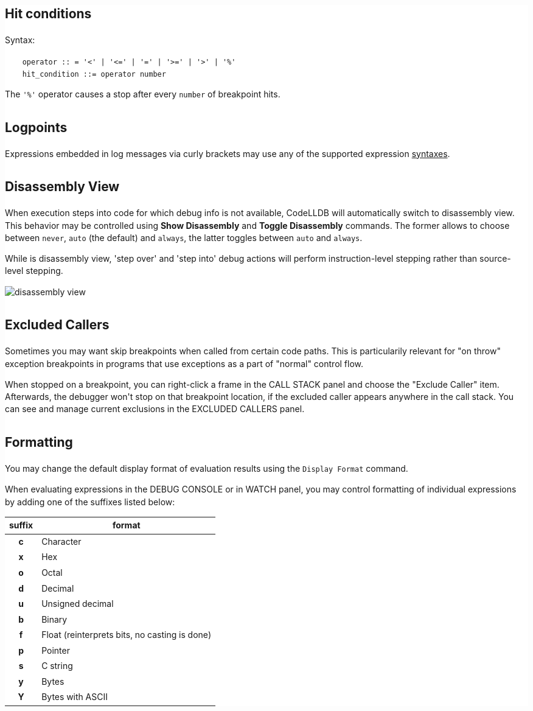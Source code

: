 
## Hit conditions
Syntax:
```
    operator :: = '<' | '<=' | '=' | '>=' | '>' | '%'
    hit_condition ::= operator number
```

The `'%'` operator causes a stop after every `number` of breakpoint hits.

## Logpoints
Expressions embedded in log messages via curly brackets may use any of the supported expression [syntaxes](#expressions).

## Disassembly View
When execution steps into code for which debug info is not available, CodeLLDB will automatically
switch to disassembly view.  This behavior may be controlled using **Show Disassembly**
and **Toggle Disassembly** commands.  The former allows to choose between `never`,
`auto` (the default) and `always`, the latter toggles between `auto` and `always`.

While is disassembly view, 'step over' and 'step into' debug actions will perform instruction-level
stepping rather than source-level stepping.

![disassembly view](images/disasm.png)

## Excluded Callers

Sometimes you may want skip breakpoints when called from certain code paths.  This is particularily relevant for "on throw"
exception breakpoints in programs that use exceptions as a part of "normal" control flow.

When stopped on a breakpoint, you can right-click a frame in the CALL STACK panel and choose the "Exclude Caller" item.
Afterwards, the debugger won't stop on that breakpoint location, if the excluded caller appears anywhere in the call stack.
You can see and manage current exclusions in the EXCLUDED CALLERS panel.

## Formatting
You may change the default display format of evaluation results using the `Display Format` command.

When evaluating expressions in the DEBUG CONSOLE or in WATCH panel, you may control formatting of
individual expressions by adding one of the suffixes listed below:

|suffix |format |
|:-----:|-------|
|**c**  | Character
|**x**  | Hex
|**o**  | Octal
|**d**  | Decimal
|**u**  | Unsigned decimal
|**b**  | Binary
|**f**  | Float (reinterprets bits, no casting is done)
|**p**  | Pointer
|**s**  | C string
|**y**  | Bytes
|**Y**  | Bytes with ASCII